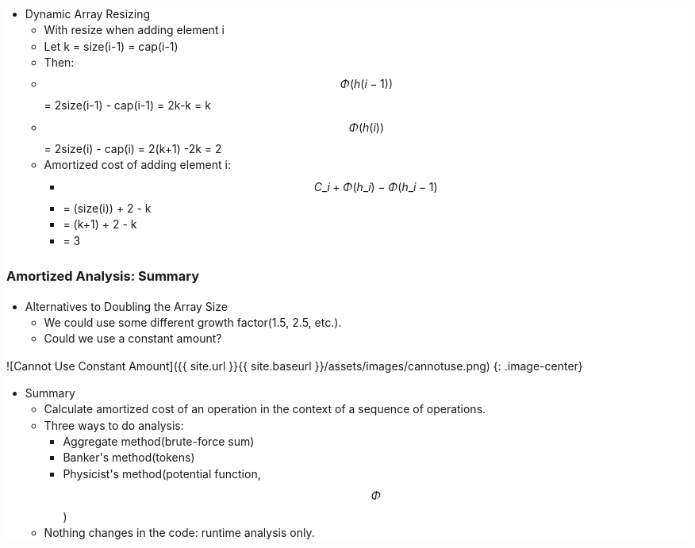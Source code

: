 - Dynamic Array Resizing
    + With resize when adding element i
    + Let k = size(i-1) = cap(i-1)
    + Then:
    + $$\Phi(h(i-1))$$ = 2size(i-1) - cap(i-1) = 2k-k = k
    + $$\Phi(h(i))$$ = 2size(i) - cap(i) = 2(k+1) -2k = 2
    + Amortized cost of adding element i:
        * $${C}\_{i}+\Phi({h}\_{i})-\Phi({h}\_{i-1})$$
        * = (size(i)) + 2 - k
        * = (k+1) + 2 - k
        * = 3

### Amortized Analysis: Summary
- Alternatives to Doubling the Array Size
    + We could use some different growth factor(1.5, 2.5, etc.).
    + Could we use a constant amount?


![Cannot Use Constant Amount]({{ site.url }}{{ site.baseurl }}/assets/images/cannotuse.png)
{: .image-center}

- Summary
    + Calculate amortized cost of an operation in the context of a sequence of operations.
    + Three ways to do analysis:
        * Aggregate method(brute-force sum)
        * Banker's method(tokens)
        * Physicist's method(potential function, $$\Phi$$)
    + Nothing changes in the code: runtime analysis only.